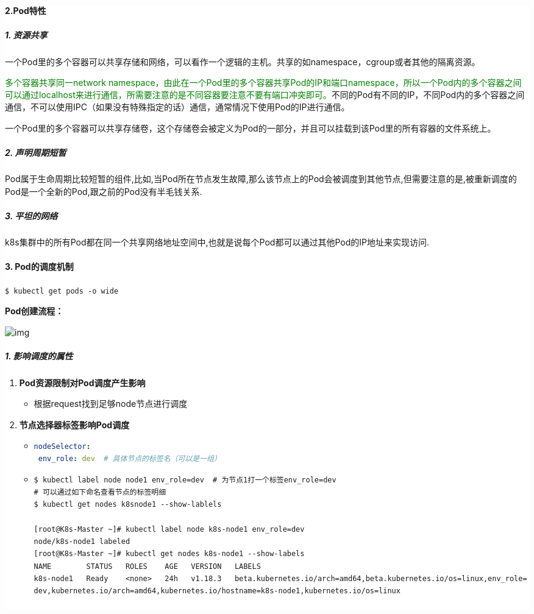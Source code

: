 #### 2.Pod特性

##### 1. 资源共享

一个Pod里的多个容器可以共享存储和网络，可以看作一个逻辑的主机。共享的如namespace，cgroup或者其他的隔离资源。

<font color=green>多个容器共享同一network namespace，由此在一个Pod里的多个容器共享Pod的IP和端口namespace，所以一个Pod内的多个容器之间可以通过localhost来进行通信，所需要注意的是不同容器要注意不要有端口冲突即可。</font>不同的Pod有不同的IP，不同Pod内的多个容器之间通信，不可以使用IPC（如果没有特殊指定的话）通信，通常情况下使用Pod的IP进行通信。

一个Pod里的多个容器可以共享存储卷，这个存储卷会被定义为Pod的一部分，并且可以挂载到该Pod里的所有容器的文件系统上。



##### 2. 声明周期短暂

Pod属于生命周期比较短暂的组件,比如,当Pod所在节点发生故障,那么该节点上的Pod会被调度到其他节点,但需要注意的是,被重新调度的Pod是一个全新的Pod,跟之前的Pod没有半毛钱关系.

##### 3. 平坦的网络

k8s集群中的所有Pod都在同一个共享网络地址空间中,也就是说每个Pod都可以通过其他Pod的IP地址来实现访问.

#### 3. Pod的调度机制

```shell
$ kubectl get pods -o wide
```

**Pod创建流程：**

![img](https://gimg2.baidu.com/image_search/src=http%3A%2F%2Foscimg.oschina.net%2Foscnet%2F04062caf14fd406c4cbdc5fbe5229116b61.png&refer=http%3A%2F%2Foscimg.oschina.net&app=2002&size=f9999,10000&q=a80&n=0&g=0n&fmt=jpeg?sec=1628003614&t=36360dd0a7039cb66c3ab4363f2b3b0d)



##### 1. 影响调度的属性

1. **Pod资源限制对Pod调度产生影响**

   - 根据request找到足够node节点进行调度

2. **节点选择器标签影响Pod调度**

   - ```yaml
     nodeSelector:
      env_role: dev  # 具体节点的标签名（可以是一组）
     ```

   - ```shell
     $ kubectl label node node1 env_role=dev  # 为节点1打一个标签env_role=dev
     # 可以通过如下命名查看节点的标签明细
     $ kubectl get nodes k8snode1 --show-lablels
     
     [root@K8s-Master ~]# kubectl label node k8s-node1 env_role=dev 
     node/k8s-node1 labeled
     [root@K8s-Master ~]# kubectl get nodes k8s-node1 --show-labels
     NAME        STATUS   ROLES    AGE   VERSION   LABELS
     k8s-node1   Ready    <none>   24h   v1.18.3   beta.kubernetes.io/arch=amd64,beta.kubernetes.io/os=linux,env_role=dev,kubernetes.io/arch=amd64,kubernetes.io/hostname=k8s-node1,kubernetes.io/os=linux
     